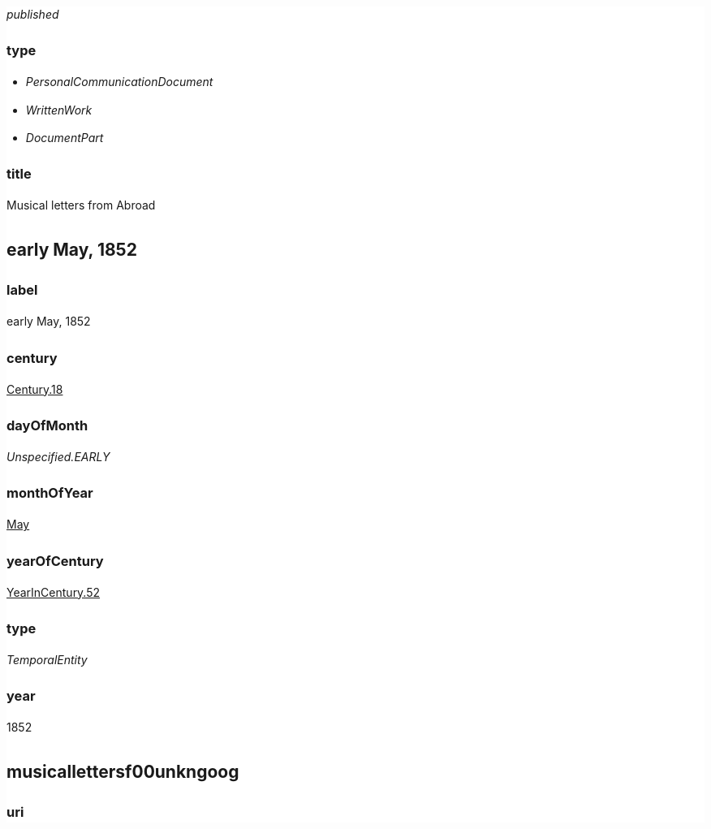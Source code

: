 
*published*

### type

 - *PersonalCommunicationDocument*

 - *WrittenWork*

 - *DocumentPart*

### title


Musical letters from Abroad

## early May, 1852

### label


early May, 1852

### century


[Century.18](#Century.18)

### dayOfMonth


*Unspecified.EARLY*

### monthOfYear


[May](#May)

### yearOfCentury


[YearInCentury.52](#YearInCentury.52)

### type


*TemporalEntity*

### year


1852

## musicallettersf00unkngoog

### uri
